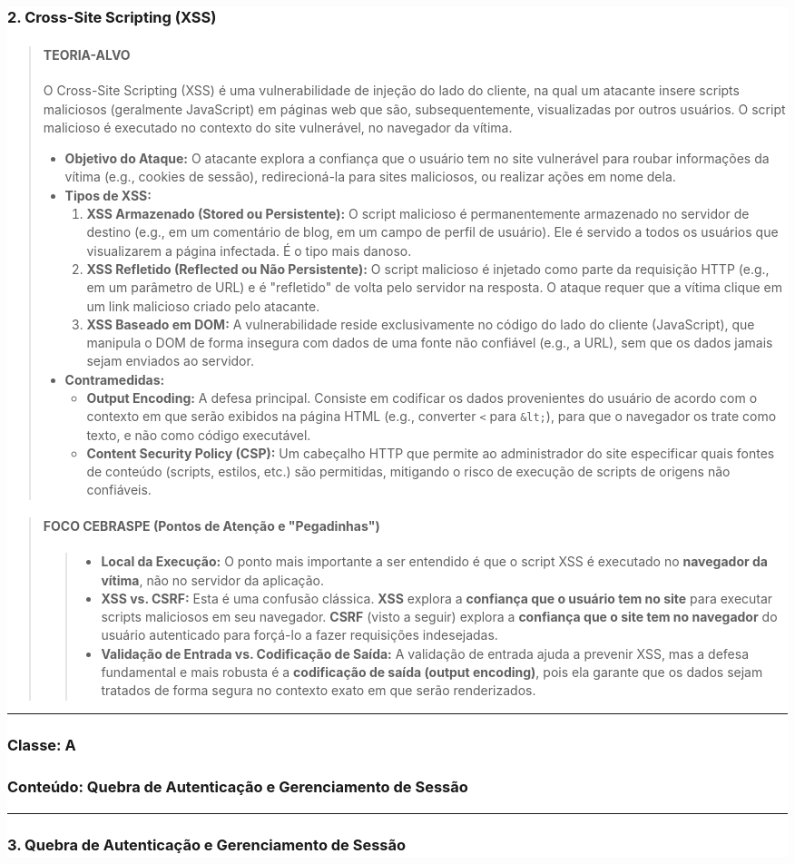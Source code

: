 
### **2. Cross-Site Scripting (XSS)**

> #### **TEORIA-ALVO**
> O Cross-Site Scripting (XSS) é uma vulnerabilidade de injeção do lado do cliente, na qual um atacante insere scripts maliciosos (geralmente JavaScript) em páginas web que são, subsequentemente, visualizadas por outros usuários. O script malicioso é executado no contexto do site vulnerável, no navegador da vítima.
>
> * **Objetivo do Ataque:** O atacante explora a confiança que o usuário tem no site vulnerável para roubar informações da vítima (e.g., cookies de sessão), redirecioná-la para sites maliciosos, ou realizar ações em nome dela.
> * **Tipos de XSS:**
>     1.  **XSS Armazenado (Stored ou Persistente):** O script malicioso é permanentemente armazenado no servidor de destino (e.g., em um comentário de blog, em um campo de perfil de usuário). Ele é servido a todos os usuários que visualizarem a página infectada. É o tipo mais danoso.
>     2.  **XSS Refletido (Reflected ou Não Persistente):** O script malicioso é injetado como parte da requisição HTTP (e.g., em um parâmetro de URL) e é "refletido" de volta pelo servidor na resposta. O ataque requer que a vítima clique em um link malicioso criado pelo atacante.
>     3.  **XSS Baseado em DOM:** A vulnerabilidade reside exclusivamente no código do lado do cliente (JavaScript), que manipula o DOM de forma insegura com dados de uma fonte não confiável (e.g., a URL), sem que os dados jamais sejam enviados ao servidor.
> * **Contramedidas:**
>     * **Output Encoding:** A defesa principal. Consiste em codificar os dados provenientes do usuário de acordo com o contexto em que serão exibidos na página HTML (e.g., converter `<` para `&lt;`), para que o navegador os trate como texto, e não como código executável.
>     * **Content Security Policy (CSP):** Um cabeçalho HTTP que permite ao administrador do site especificar quais fontes de conteúdo (scripts, estilos, etc.) são permitidas, mitigando o risco de execução de scripts de origens não confiáveis.

> #### **FOCO CEBRASPE (Pontos de Atenção e "Pegadinhas")**
> > * **Local da Execução:** O ponto mais importante a ser entendido é que o script XSS é executado no **navegador da vítima**, não no servidor da aplicação.
> > * **XSS vs. CSRF:** Esta é uma confusão clássica. **XSS** explora a **confiança que o usuário tem no site** para executar scripts maliciosos em seu navegador. **CSRF** (visto a seguir) explora a **confiança que o site tem no navegador** do usuário autenticado para forçá-lo a fazer requisições indesejadas.
> > * **Validação de Entrada vs. Codificação de Saída:** A validação de entrada ajuda a prevenir XSS, mas a defesa fundamental e mais robusta é a **codificação de saída (output encoding)**, pois ela garante que os dados sejam tratados de forma segura no contexto exato em que serão renderizados.

---

### **Classe:** A
### **Conteúdo:** Quebra de Autenticação e Gerenciamento de Sessão

---

### **3. Quebra de Autenticação e Gerenciamento de Sessão**
